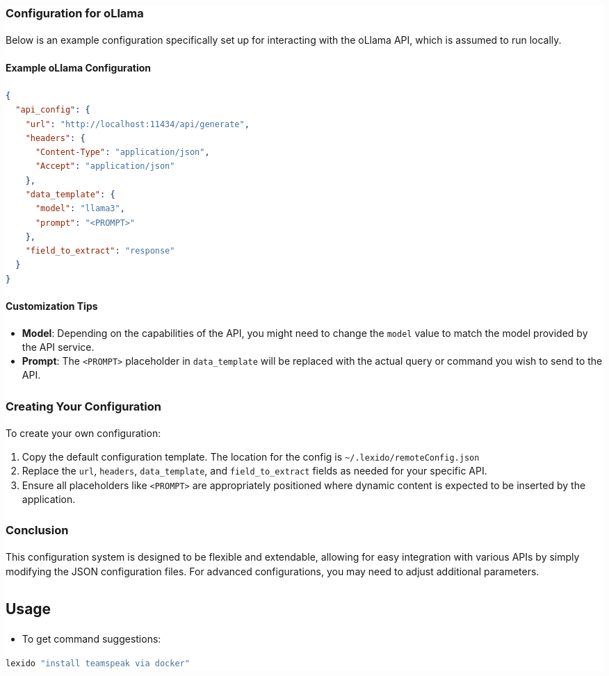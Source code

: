 ### Configuration for oLlama

Below is an example configuration specifically set up for interacting with the oLlama API, which is assumed to run locally.

#### Example oLlama Configuration

```json
{
  "api_config": {
    "url": "http://localhost:11434/api/generate",
    "headers": {
      "Content-Type": "application/json",
      "Accept": "application/json"
    },
    "data_template": {
      "model": "llama3",
      "prompt": "<PROMPT>"
    },
    "field_to_extract": "response"
  }
}
```

#### Customization Tips

- **Model**: Depending on the capabilities of the API, you might need to change the `model` value to match the model provided by the API service.
- **Prompt**: The `<PROMPT>` placeholder in `data_template` will be replaced with the actual query or command you wish to send to the API.

### Creating Your Configuration

To create your own configuration:

1. Copy the default configuration template. The location for the config is `~/.lexido/remoteConfig.json`
2. Replace the `url`, `headers`, `data_template`, and `field_to_extract` fields as needed for your specific API.
3. Ensure all placeholders like `<PROMPT>` are appropriately positioned where dynamic content is expected to be inserted by the application.

### Conclusion

This configuration system is designed to be flexible and extendable, allowing for easy integration with various APIs by simply modifying the JSON configuration files. For advanced configurations, you may need to adjust additional parameters.

## Usage
- To get command suggestions:
```bash
lexido "install teamspeak via docker"
```
